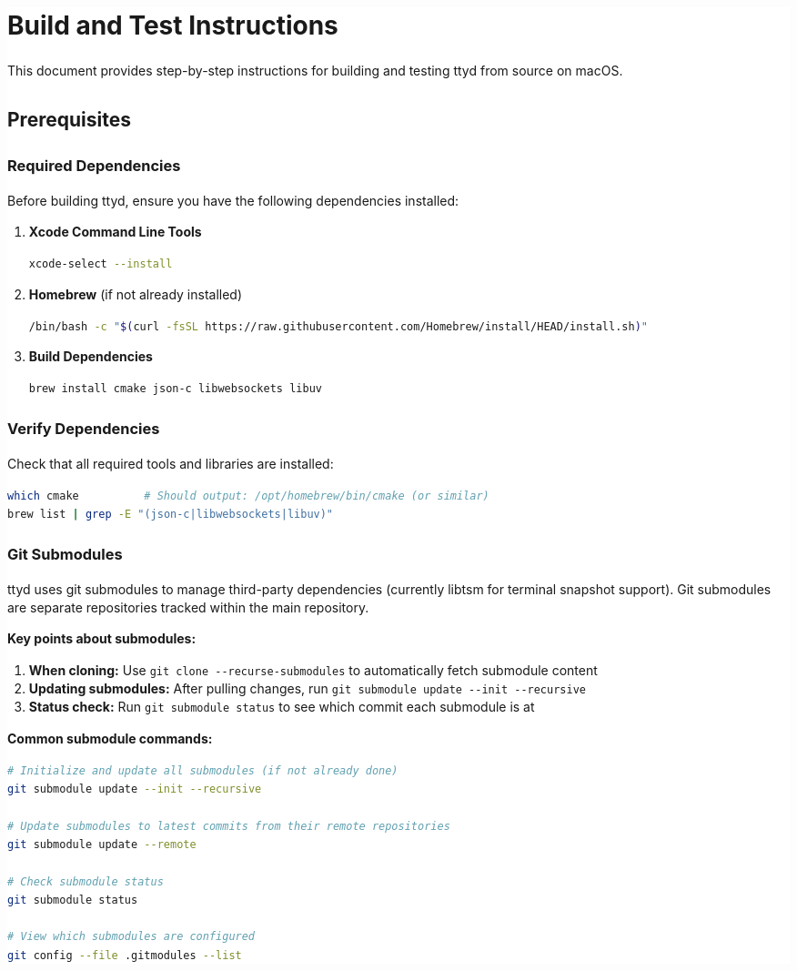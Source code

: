 # Build and Test Instructions

This document provides step-by-step instructions for building and testing ttyd from source on macOS.

## Prerequisites

### Required Dependencies

Before building ttyd, ensure you have the following dependencies installed:

1. **Xcode Command Line Tools**
   ```bash
   xcode-select --install
   ```

2. **Homebrew** (if not already installed)
   ```bash
   /bin/bash -c "$(curl -fsSL https://raw.githubusercontent.com/Homebrew/install/HEAD/install.sh)"
   ```

3. **Build Dependencies**
   ```bash
   brew install cmake json-c libwebsockets libuv
   ```

### Verify Dependencies

Check that all required tools and libraries are installed:

```bash
which cmake          # Should output: /opt/homebrew/bin/cmake (or similar)
brew list | grep -E "(json-c|libwebsockets|libuv)"
```

### Git Submodules

ttyd uses git submodules to manage third-party dependencies (currently libtsm for terminal snapshot support). Git submodules are separate repositories tracked within the main repository.

**Key points about submodules:**

1. **When cloning:** Use `git clone --recurse-submodules` to automatically fetch submodule content
2. **Updating submodules:** After pulling changes, run `git submodule update --init --recursive`
3. **Status check:** Run `git submodule status` to see which commit each submodule is at

**Common submodule commands:**

```bash
# Initialize and update all submodules (if not already done)
git submodule update --init --recursive

# Update submodules to latest commits from their remote repositories
git submodule update --remote

# Check submodule status
git submodule status

# View which submodules are configured
git config --file .gitmodules --list
```
